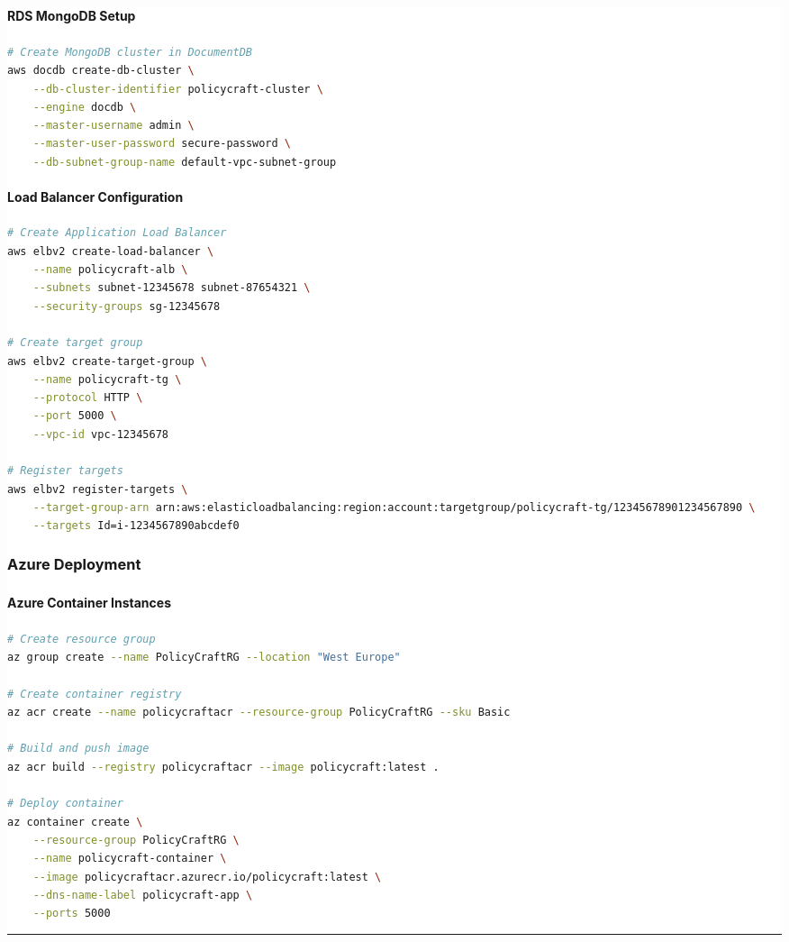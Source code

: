 #### RDS MongoDB Setup
```bash
# Create MongoDB cluster in DocumentDB
aws docdb create-db-cluster \
    --db-cluster-identifier policycraft-cluster \
    --engine docdb \
    --master-username admin \
    --master-user-password secure-password \
    --db-subnet-group-name default-vpc-subnet-group
```

#### Load Balancer Configuration
```bash
# Create Application Load Balancer
aws elbv2 create-load-balancer \
    --name policycraft-alb \
    --subnets subnet-12345678 subnet-87654321 \
    --security-groups sg-12345678

# Create target group
aws elbv2 create-target-group \
    --name policycraft-tg \
    --protocol HTTP \
    --port 5000 \
    --vpc-id vpc-12345678

# Register targets
aws elbv2 register-targets \
    --target-group-arn arn:aws:elasticloadbalancing:region:account:targetgroup/policycraft-tg/12345678901234567890 \
    --targets Id=i-1234567890abcdef0
```

### Azure Deployment

#### Azure Container Instances
```bash
# Create resource group
az group create --name PolicyCraftRG --location "West Europe"

# Create container registry
az acr create --name policycraftacr --resource-group PolicyCraftRG --sku Basic

# Build and push image
az acr build --registry policycraftacr --image policycraft:latest .

# Deploy container
az container create \
    --resource-group PolicyCraftRG \
    --name policycraft-container \
    --image policycraftacr.azurecr.io/policycraft:latest \
    --dns-name-label policycraft-app \
    --ports 5000
```

---